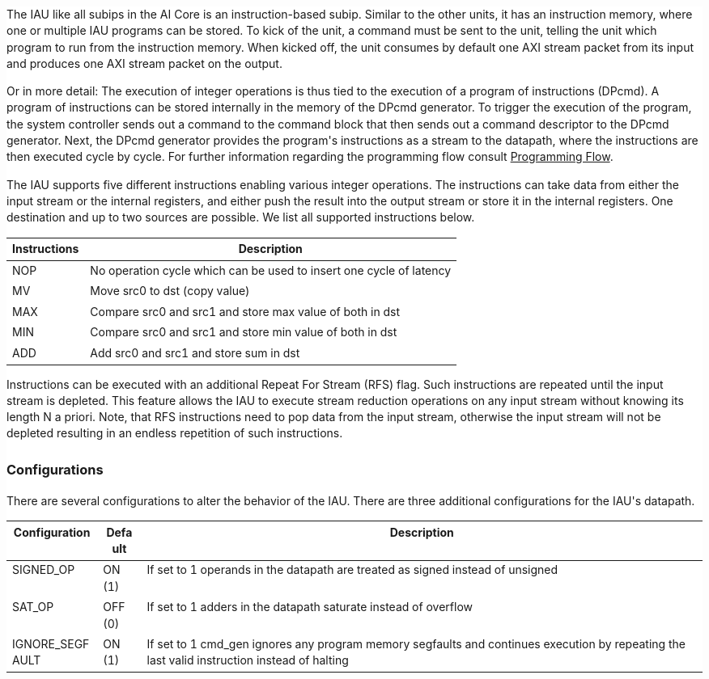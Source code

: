 The IAU like all subips in the AI Core is an instruction-based subip.
Similar to the other units, it has an instruction memory, where one
or multiple IAU programs can be stored. To kick of the unit, a command
must be sent to the unit, telling the unit which program to run from the
instruction memory. When kicked off, the unit consumes by default one
AXI stream packet from its input and produces one AXI stream packet on the
output.

Or in more detail: The execution of integer operations is thus tied to
the execution of a program of instructions (DPcmd). A program of
instructions can be stored internally in the memory of the DPcmd
generator. To trigger the execution of the program, the system
controller sends out a command to the command block that then sends out
a command descriptor to the DPcmd generator. Next, the DPcmd generator
provides the program's instructions as a stream to the datapath, where
the instructions are then executed cycle by cycle. For further
information regarding the programming flow consult [Programming Flow](#programming-flow).

The IAU supports five different instructions enabling various integer
operations. The instructions can take data from either the input stream
or the internal registers, and either push the result into the output
stream or store it in the internal registers. One destination and up to
two sources are possible. We list all supported instructions below.

| Instructions | Description                                                         |
| ------------ | ------------------------------------------------------------------- |
| NOP          | No operation cycle which can be used to insert one cycle of latency |
| MV           | Move src0 to dst (copy value)                                       |
| MAX          | Compare src0 and src1 and store max value of both in dst            |
| MIN          | Compare src0 and src1 and store min value of both in dst            |
| ADD          | Add src0 and src1 and store sum in dst                              |

Instructions can be executed with an additional Repeat For Stream (RFS)
flag. Such instructions are repeated until the input stream is depleted.
This feature allows the IAU to execute stream reduction operations on
any input stream without knowing its length N a priori. Note, that RFS
instructions need to pop data from the input stream, otherwise the input
stream will not be depleted resulting in an endless repetition of such
instructions.

### Configurations

There are several configurations to alter the behavior of the IAU. There are three additional configurations
for the IAU's datapath.

| Configuration   | Default | Description                                                                                                                                 |
| --------------- | ------- | ------------------------------------------------------------------------------------------------------------------------------------------- |
| SIGNED_OP       | ON (1)  | If set to 1 operands in the datapath are treated as signed instead of unsigned                                                              |
| SAT_OP          | OFF (0) | If set to 1 adders in the datapath saturate instead of overflow                                                                             |
| IGNORE_SEGFAULT | ON (1)  | If set to 1 cmd_gen ignores any program memory segfaults and continues execution by repeating the last valid instruction instead of halting |
